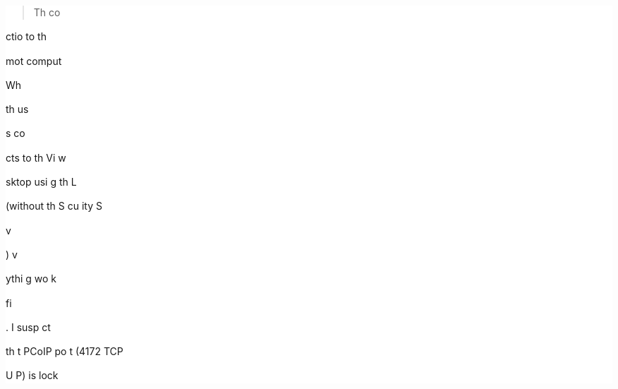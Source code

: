 ```yaml
```


> Th
 co


ctio
 to th
 

mot
 comput

 






Wh

 th
 us

s co


cts to th
 Vi
w 

sktop usi
g th
 L

 (without th
 S
cu
ity S

v

) 
v

ythi
g wo
k

 fi

. I susp
ct

 th
t 
 PCoIP po
t (4172 TCP 


 U
P) is 
lock

